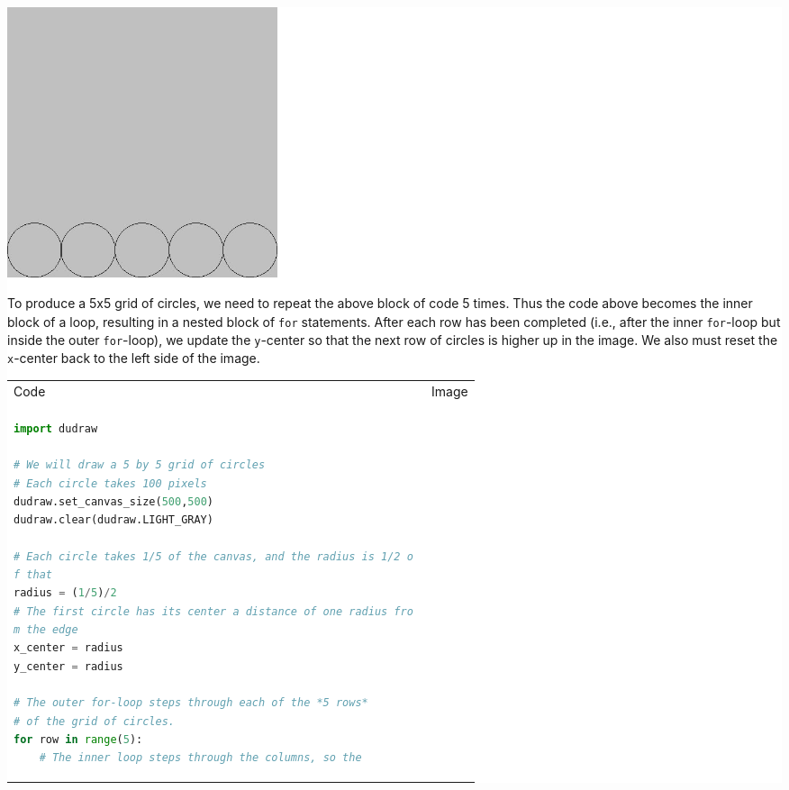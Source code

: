 <td>

<figure style="margin: 5px auto;">
<img src="img/nested_for/one_row_circles.jpg" alt="for loop produces one row of circles" class="center" width="300">
</figure>
</td>
</tr>
</table>

To produce a 5x5 grid of circles, we need to repeat the above block of code 5 times. Thus the code above becomes the inner block of a loop, resulting in a nested block of `for` statements. After each row has been completed (i.e., after the inner `for`-loop but inside the outer `for`-loop), we update the `y`-center so that the next row of circles is higher up in the image. We also must reset the `x`-center back to the left side of the image.


<table>
<tr><td>Code</td><td>Image</td></tr>

<tr>

<td nowrap style="display:inline-block; width:450px;">

```python
import dudraw

# We will draw a 5 by 5 grid of circles
# Each circle takes 100 pixels
dudraw.set_canvas_size(500,500)
dudraw.clear(dudraw.LIGHT_GRAY)

# Each circle takes 1/5 of the canvas, and the radius is 1/2 of that
radius = (1/5)/2
# The first circle has its center a distance of one radius from the edge
x_center = radius
y_center = radius

# The outer for-loop steps through each of the *5 rows* 
# of the grid of circles.
for row in range(5):
    # The inner loop steps through the columns, so the
```